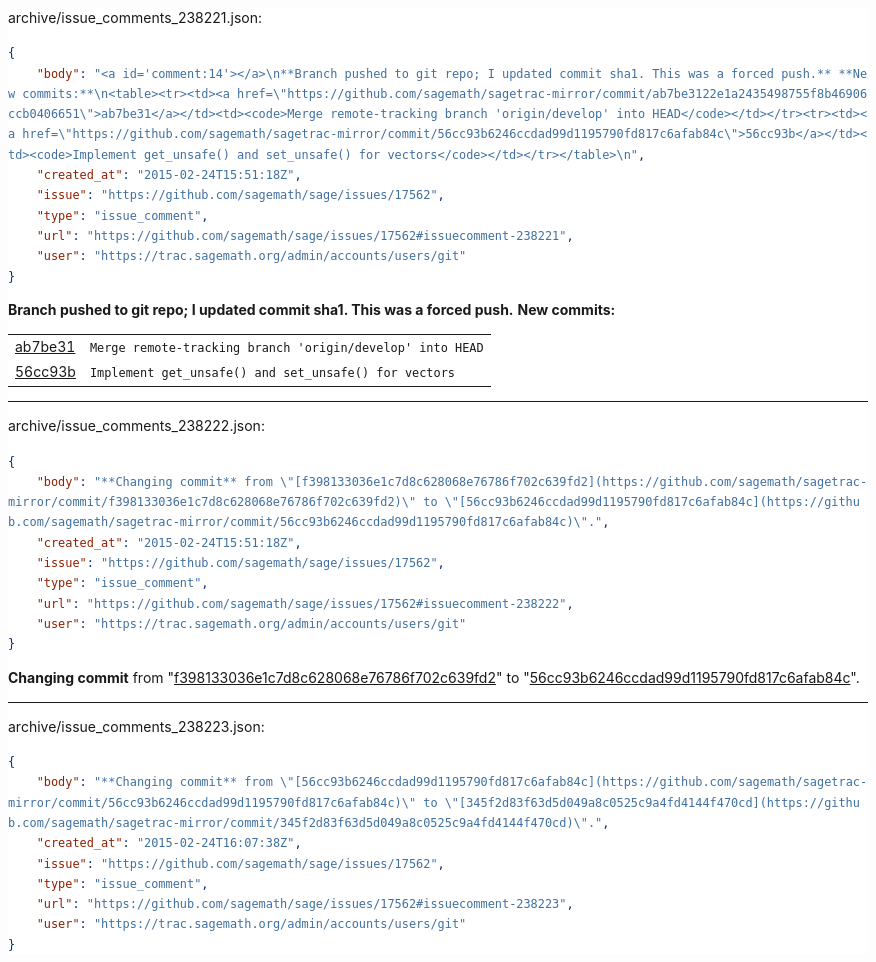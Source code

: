 
archive/issue_comments_238221.json:
```json
{
    "body": "<a id='comment:14'></a>\n**Branch pushed to git repo; I updated commit sha1. This was a forced push.** **New commits:**\n<table><tr><td><a href=\"https://github.com/sagemath/sagetrac-mirror/commit/ab7be3122e1a2435498755f8b46906ccb0406651\">ab7be31</a></td><td><code>Merge remote-tracking branch 'origin/develop' into HEAD</code></td></tr><tr><td><a href=\"https://github.com/sagemath/sagetrac-mirror/commit/56cc93b6246ccdad99d1195790fd817c6afab84c\">56cc93b</a></td><td><code>Implement get_unsafe() and set_unsafe() for vectors</code></td></tr></table>\n",
    "created_at": "2015-02-24T15:51:18Z",
    "issue": "https://github.com/sagemath/sage/issues/17562",
    "type": "issue_comment",
    "url": "https://github.com/sagemath/sage/issues/17562#issuecomment-238221",
    "user": "https://trac.sagemath.org/admin/accounts/users/git"
}
```

<a id='comment:14'></a>
**Branch pushed to git repo; I updated commit sha1. This was a forced push.** **New commits:**
<table><tr><td><a href="https://github.com/sagemath/sagetrac-mirror/commit/ab7be3122e1a2435498755f8b46906ccb0406651">ab7be31</a></td><td><code>Merge remote-tracking branch 'origin/develop' into HEAD</code></td></tr><tr><td><a href="https://github.com/sagemath/sagetrac-mirror/commit/56cc93b6246ccdad99d1195790fd817c6afab84c">56cc93b</a></td><td><code>Implement get_unsafe() and set_unsafe() for vectors</code></td></tr></table>




---

archive/issue_comments_238222.json:
```json
{
    "body": "**Changing commit** from \"[f398133036e1c7d8c628068e76786f702c639fd2](https://github.com/sagemath/sagetrac-mirror/commit/f398133036e1c7d8c628068e76786f702c639fd2)\" to \"[56cc93b6246ccdad99d1195790fd817c6afab84c](https://github.com/sagemath/sagetrac-mirror/commit/56cc93b6246ccdad99d1195790fd817c6afab84c)\".",
    "created_at": "2015-02-24T15:51:18Z",
    "issue": "https://github.com/sagemath/sage/issues/17562",
    "type": "issue_comment",
    "url": "https://github.com/sagemath/sage/issues/17562#issuecomment-238222",
    "user": "https://trac.sagemath.org/admin/accounts/users/git"
}
```

**Changing commit** from "[f398133036e1c7d8c628068e76786f702c639fd2](https://github.com/sagemath/sagetrac-mirror/commit/f398133036e1c7d8c628068e76786f702c639fd2)" to "[56cc93b6246ccdad99d1195790fd817c6afab84c](https://github.com/sagemath/sagetrac-mirror/commit/56cc93b6246ccdad99d1195790fd817c6afab84c)".



---

archive/issue_comments_238223.json:
```json
{
    "body": "**Changing commit** from \"[56cc93b6246ccdad99d1195790fd817c6afab84c](https://github.com/sagemath/sagetrac-mirror/commit/56cc93b6246ccdad99d1195790fd817c6afab84c)\" to \"[345f2d83f63d5d049a8c0525c9a4fd4144f470cd](https://github.com/sagemath/sagetrac-mirror/commit/345f2d83f63d5d049a8c0525c9a4fd4144f470cd)\".",
    "created_at": "2015-02-24T16:07:38Z",
    "issue": "https://github.com/sagemath/sage/issues/17562",
    "type": "issue_comment",
    "url": "https://github.com/sagemath/sage/issues/17562#issuecomment-238223",
    "user": "https://trac.sagemath.org/admin/accounts/users/git"
}
```
